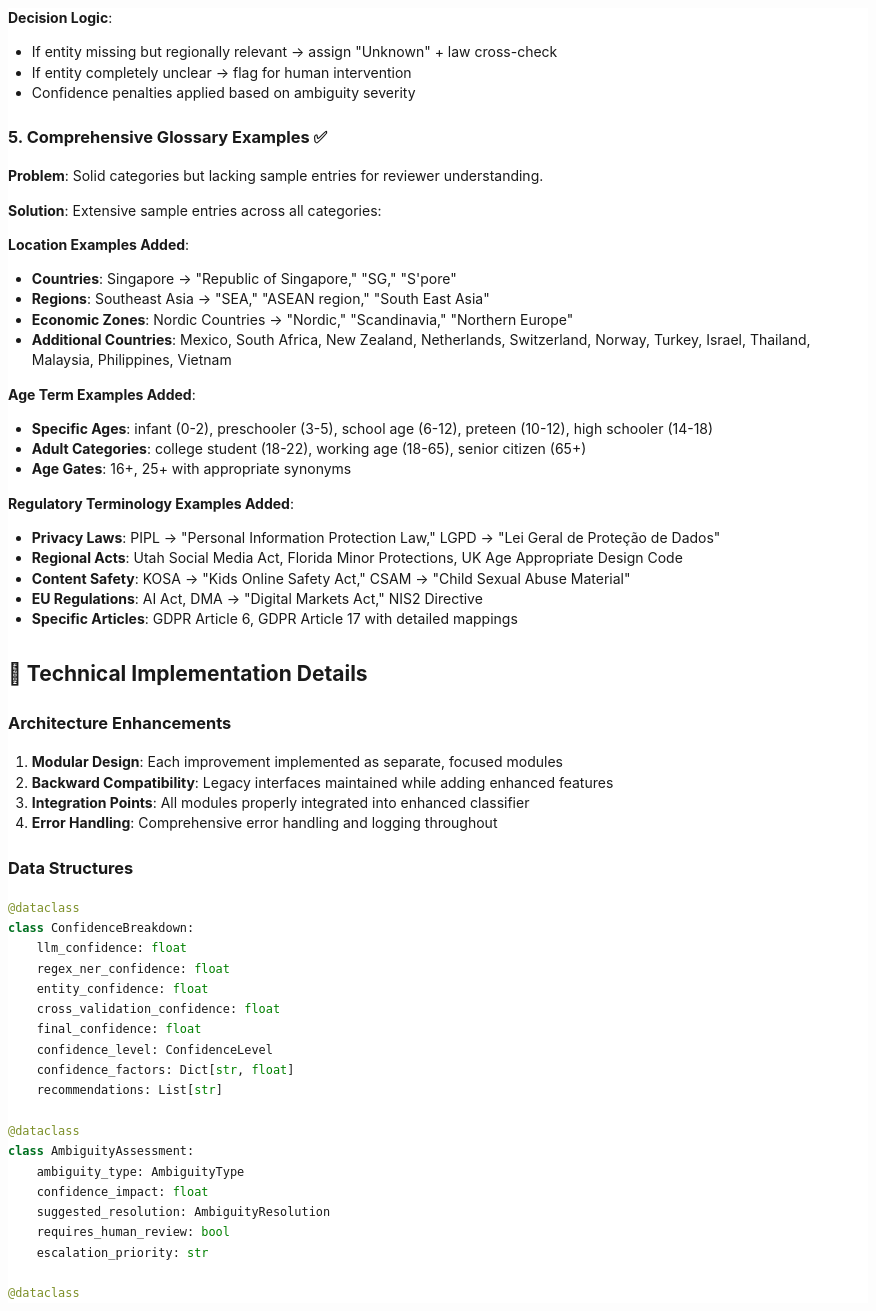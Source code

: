 **Decision Logic**:
- If entity missing but regionally relevant → assign "Unknown" + law cross-check
- If entity completely unclear → flag for human intervention
- Confidence penalties applied based on ambiguity severity

### 5. Comprehensive Glossary Examples ✅

**Problem**: Solid categories but lacking sample entries for reviewer understanding.

**Solution**: Extensive sample entries across all categories:

**Location Examples Added**:
- **Countries**: Singapore → "Republic of Singapore," "SG," "S'pore"
- **Regions**: Southeast Asia → "SEA," "ASEAN region," "South East Asia"
- **Economic Zones**: Nordic Countries → "Nordic," "Scandinavia," "Northern Europe"
- **Additional Countries**: Mexico, South Africa, New Zealand, Netherlands, Switzerland, Norway, Turkey, Israel, Thailand, Malaysia, Philippines, Vietnam

**Age Term Examples Added**:
- **Specific Ages**: infant (0-2), preschooler (3-5), school age (6-12), preteen (10-12), high schooler (14-18)
- **Adult Categories**: college student (18-22), working age (18-65), senior citizen (65+)
- **Age Gates**: 16+, 25+ with appropriate synonyms

**Regulatory Terminology Examples Added**:
- **Privacy Laws**: PIPL → "Personal Information Protection Law," LGPD → "Lei Geral de Proteção de Dados"
- **Regional Acts**: Utah Social Media Act, Florida Minor Protections, UK Age Appropriate Design Code
- **Content Safety**: KOSA → "Kids Online Safety Act," CSAM → "Child Sexual Abuse Material"
- **EU Regulations**: AI Act, DMA → "Digital Markets Act," NIS2 Directive
- **Specific Articles**: GDPR Article 6, GDPR Article 17 with detailed mappings

## 🔧 Technical Implementation Details

### Architecture Enhancements

1. **Modular Design**: Each improvement implemented as separate, focused modules
2. **Backward Compatibility**: Legacy interfaces maintained while adding enhanced features
3. **Integration Points**: All modules properly integrated into enhanced classifier
4. **Error Handling**: Comprehensive error handling and logging throughout

### Data Structures

```python
@dataclass
class ConfidenceBreakdown:
    llm_confidence: float
    regex_ner_confidence: float  
    entity_confidence: float
    cross_validation_confidence: float
    final_confidence: float
    confidence_level: ConfidenceLevel
    confidence_factors: Dict[str, float]
    recommendations: List[str]

@dataclass
class AmbiguityAssessment:
    ambiguity_type: AmbiguityType
    confidence_impact: float
    suggested_resolution: AmbiguityResolution
    requires_human_review: bool
    escalation_priority: str

@dataclass
```